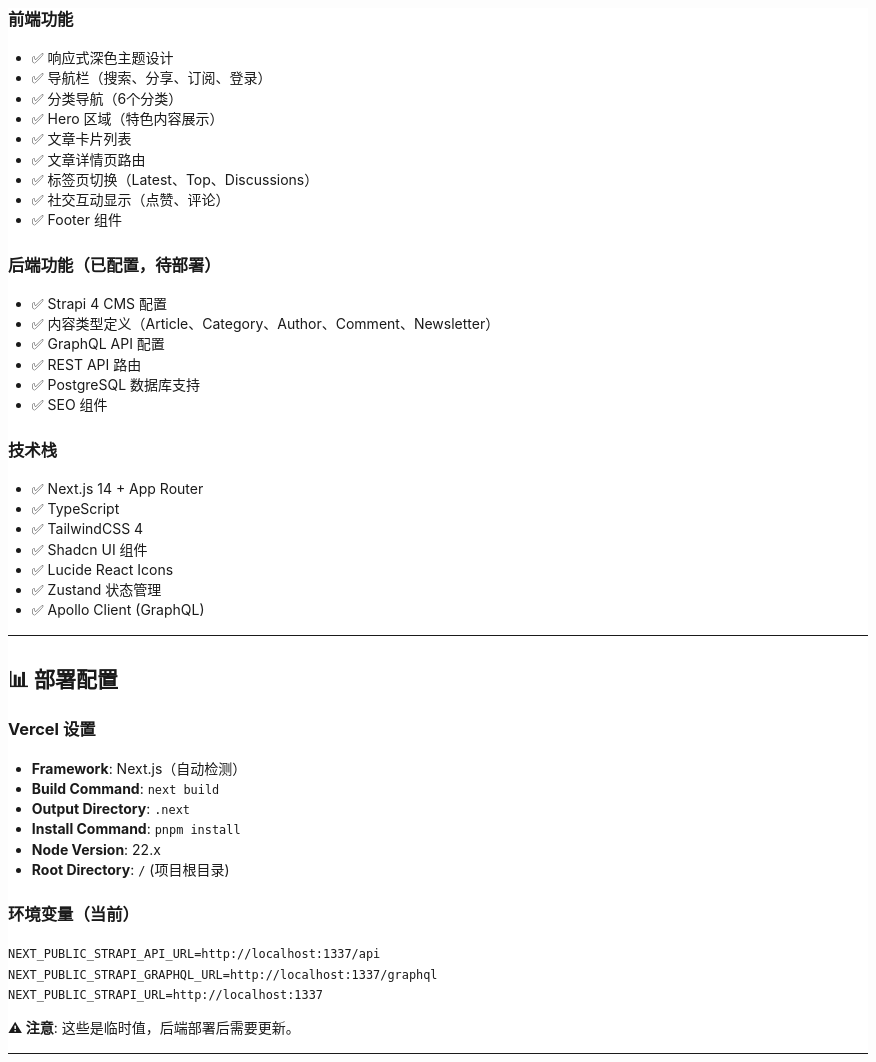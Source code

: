 ### 前端功能
- ✅ 响应式深色主题设计
- ✅ 导航栏（搜索、分享、订阅、登录）
- ✅ 分类导航（6个分类）
- ✅ Hero 区域（特色内容展示）
- ✅ 文章卡片列表
- ✅ 文章详情页路由
- ✅ 标签页切换（Latest、Top、Discussions）
- ✅ 社交互动显示（点赞、评论）
- ✅ Footer 组件

### 后端功能（已配置，待部署）
- ✅ Strapi 4 CMS 配置
- ✅ 内容类型定义（Article、Category、Author、Comment、Newsletter）
- ✅ GraphQL API 配置
- ✅ REST API 路由
- ✅ PostgreSQL 数据库支持
- ✅ SEO 组件

### 技术栈
- ✅ Next.js 14 + App Router
- ✅ TypeScript
- ✅ TailwindCSS 4
- ✅ Shadcn UI 组件
- ✅ Lucide React Icons
- ✅ Zustand 状态管理
- ✅ Apollo Client (GraphQL)

---

## 📊 部署配置

### Vercel 设置
- **Framework**: Next.js（自动检测）
- **Build Command**: `next build`
- **Output Directory**: `.next`
- **Install Command**: `pnpm install`
- **Node Version**: 22.x
- **Root Directory**: `/` (项目根目录)

### 环境变量（当前）
```env
NEXT_PUBLIC_STRAPI_API_URL=http://localhost:1337/api
NEXT_PUBLIC_STRAPI_GRAPHQL_URL=http://localhost:1337/graphql
NEXT_PUBLIC_STRAPI_URL=http://localhost:1337
```

**⚠️ 注意**: 这些是临时值，后端部署后需要更新。

---
